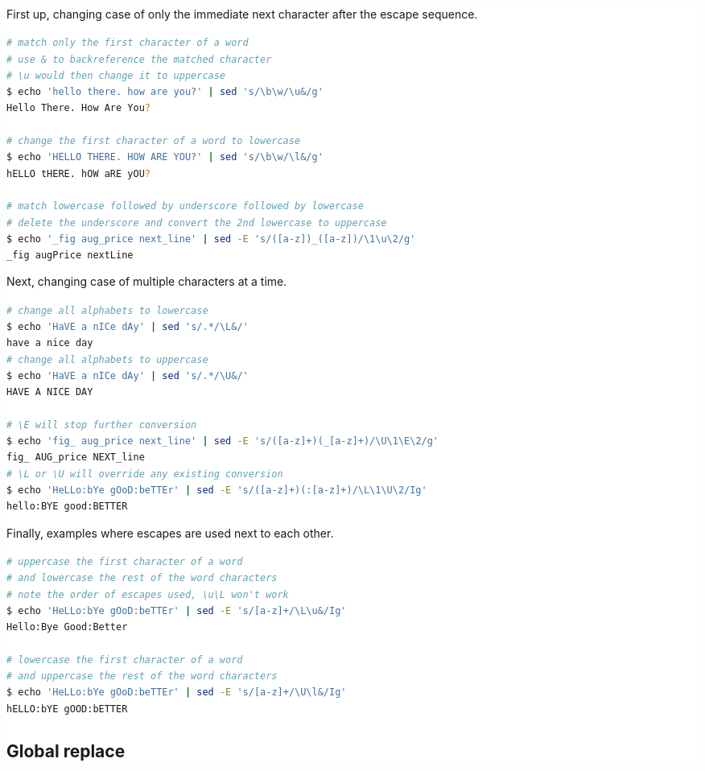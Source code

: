 First up, changing case of only the immediate next character after the escape sequence.

```bash
# match only the first character of a word
# use & to backreference the matched character
# \u would then change it to uppercase
$ echo 'hello there. how are you?' | sed 's/\b\w/\u&/g'
Hello There. How Are You?

# change the first character of a word to lowercase
$ echo 'HELLO THERE. HOW ARE YOU?' | sed 's/\b\w/\l&/g'
hELLO tHERE. hOW aRE yOU?

# match lowercase followed by underscore followed by lowercase
# delete the underscore and convert the 2nd lowercase to uppercase
$ echo '_fig aug_price next_line' | sed -E 's/([a-z])_([a-z])/\1\u\2/g'
_fig augPrice nextLine
```

Next, changing case of multiple characters at a time.

```bash
# change all alphabets to lowercase
$ echo 'HaVE a nICe dAy' | sed 's/.*/\L&/'
have a nice day
# change all alphabets to uppercase
$ echo 'HaVE a nICe dAy' | sed 's/.*/\U&/'
HAVE A NICE DAY

# \E will stop further conversion
$ echo 'fig_ aug_price next_line' | sed -E 's/([a-z]+)(_[a-z]+)/\U\1\E\2/g'
fig_ AUG_price NEXT_line
# \L or \U will override any existing conversion
$ echo 'HeLLo:bYe gOoD:beTTEr' | sed -E 's/([a-z]+)(:[a-z]+)/\L\1\U\2/Ig'
hello:BYE good:BETTER
```

Finally, examples where escapes are used next to each other.

```bash
# uppercase the first character of a word
# and lowercase the rest of the word characters
# note the order of escapes used, \u\L won't work
$ echo 'HeLLo:bYe gOoD:beTTEr' | sed -E 's/[a-z]+/\L\u&/Ig'
Hello:Bye Good:Better

# lowercase the first character of a word
# and uppercase the rest of the word characters
$ echo 'HeLLo:bYe gOoD:beTTEr' | sed -E 's/[a-z]+/\U\l&/Ig'
hELLO:bYE gOOD:bETTER
```

## Global replace
